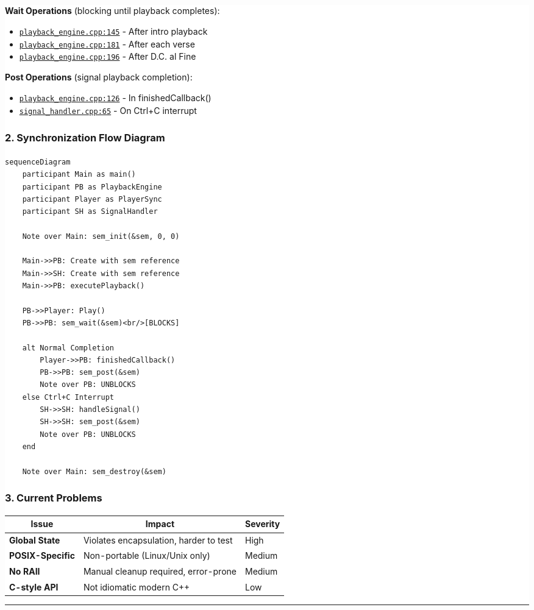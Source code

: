 **Wait Operations** (blocking until playback completes):
- [`playback_engine.cpp:145`](playback_engine.cpp:145) - After intro playback
- [`playback_engine.cpp:181`](playback_engine.cpp:181) - After each verse
- [`playback_engine.cpp:196`](playback_engine.cpp:196) - After D.C. al Fine

**Post Operations** (signal playback completion):
- [`playback_engine.cpp:126`](playback_engine.cpp:126) - In finishedCallback()
- [`signal_handler.cpp:65`](signal_handler.cpp:65) - On Ctrl+C interrupt

### 2. Synchronization Flow Diagram

```mermaid
sequenceDiagram
    participant Main as main()
    participant PB as PlaybackEngine
    participant Player as PlayerSync
    participant SH as SignalHandler
    
    Note over Main: sem_init(&sem, 0, 0)
    
    Main->>PB: Create with sem reference
    Main->>SH: Create with sem reference
    Main->>PB: executePlayback()
    
    PB->>Player: Play()
    PB->>PB: sem_wait(&sem)<br/>[BLOCKS]
    
    alt Normal Completion
        Player->>PB: finishedCallback()
        PB->>PB: sem_post(&sem)
        Note over PB: UNBLOCKS
    else Ctrl+C Interrupt
        SH->>SH: handleSignal()
        SH->>SH: sem_post(&sem)
        Note over PB: UNBLOCKS
    end
    
    Note over Main: sem_destroy(&sem)
```

### 3. Current Problems

| Issue | Impact | Severity |
|-------|--------|----------|
| **Global State** | Violates encapsulation, harder to test | High |
| **POSIX-Specific** | Non-portable (Linux/Unix only) | Medium |
| **No RAII** | Manual cleanup required, error-prone | Medium |
| **C-style API** | Not idiomatic modern C++ | Low |

---
